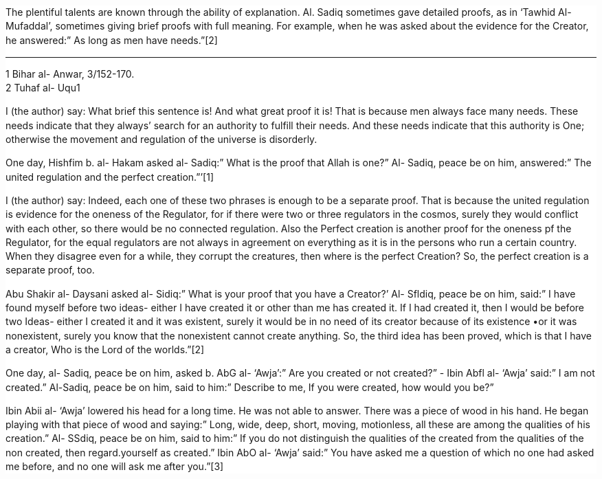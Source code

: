 The plentiful talents are known through the ability of explanation. Al.
Sadiq sometimes gave detailed proofs, as in ‘Tawhid Al- Mufaddal’,
sometimes giving brief proofs with full meaning. For example, when he
was asked about the evidence for the Creator, he answered:” As long as
men have needs.”[2]

------------------------------------------------------------------------

1 Bihar al- Anwar, 3/152-170.  
2 Tuhaf al- Uqu1

I (the author) say: What brief this sentence is! And what great proof it
is! That is because men always face many needs. These needs indicate
that they always’ search for an authority to fulfill their needs. And
these needs indicate that this authority is One; otherwise the movement
and regulation of the universe is disorderly.

One day, Hishfim b. al- Hakam asked al- Sadiq:” What is the proof that
Allah is one?” Al- Sadiq, peace be on him, answered:” The united
regulation and the perfect creation.”’[1]

I (the author) say: Indeed, each one of these two phrases is enough to
be a separate proof. That is because the united regulation is evidence
for the oneness of the Regulator, for if there were two or three
regulators in the cosmos, surely they would conflict with each other, so
there would be no connected regulation. Also the Perfect creation is
another proof for the oneness pf the Regulator, for the equal regulators
are not always in agreement on everything as it is in the persons who
run a certain country. When they disagree even for a while, they corrupt
the creatures, then where is the perfect Creation? So, the perfect
creation is a separate proof, too.

Abu Shakir al- Daysani asked al- Sidiq:” What is your proof that you
have a Creator?’ Al- Sfldiq, peace be on him, said:” I have found myself
before two ideas- either I have created it or other than me has created
it. If I had created it, then I would be before two Ideas- either I
created it and it was existent, surely it would be in no need of its
creator because of its existence •or it was nonexistent, surely you know
that the nonexistent cannot create anything. So, the third idea has been
proved, which is that I have a creator, Who is the Lord of the
worlds.”[2]

One day, al- Sadiq, peace be on him, asked b. AbG al- ‘Awja’:” Are you
created or not created?” - Ibin Abfl al- ‘Awja’ said:” I am not
created.” Al-Sadiq, peace be on him, said to him:” Describe to me, If
you were created, how would you be?”

Ibin Abii al- ‘Awja’ lowered his head for a long time. He was not able
to answer. There was a piece of wood in his hand. He began playing with
that piece of wood and saying:” Long, wide, deep, short, moving,
motionless, all these are among the qualities of his creation.” Al-
SSdiq, peace be on him, said to him:” If you do not distinguish the
qualities of the created from the qualities of the non created, then
regard.yourself as created.” Ibin AbO al- ‘Awja’ said:” You have asked
me a question of which no one had asked me before, and no one will ask
me after you.”[3]
